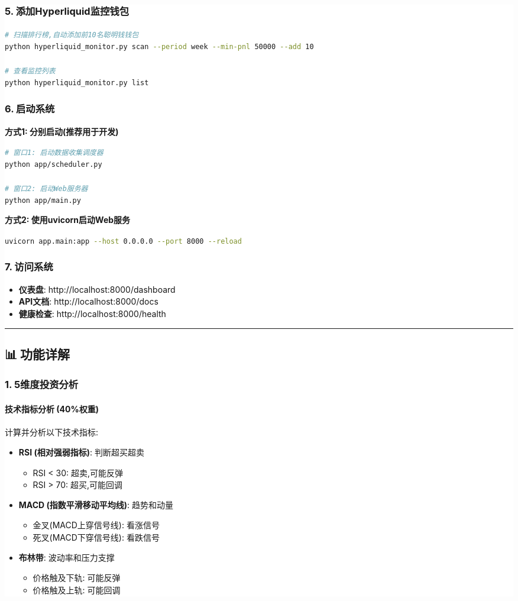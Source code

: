 ### 5. 添加Hyperliquid监控钱包

```bash
# 扫描排行榜,自动添加前10名聪明钱钱包
python hyperliquid_monitor.py scan --period week --min-pnl 50000 --add 10

# 查看监控列表
python hyperliquid_monitor.py list
```

### 6. 启动系统

**方式1: 分别启动(推荐用于开发)**

```bash
# 窗口1: 启动数据收集调度器
python app/scheduler.py

# 窗口2: 启动Web服务器
python app/main.py
```

**方式2: 使用uvicorn启动Web服务**

```bash
uvicorn app.main:app --host 0.0.0.0 --port 8000 --reload
```

### 7. 访问系统

- **仪表盘**: http://localhost:8000/dashboard
- **API文档**: http://localhost:8000/docs
- **健康检查**: http://localhost:8000/health

---

## 📊 功能详解

### 1. 5维度投资分析

#### 技术指标分析 (40%权重)

计算并分析以下技术指标:

- **RSI (相对强弱指标)**: 判断超买超卖
  - RSI < 30: 超卖,可能反弹
  - RSI > 70: 超买,可能回调

- **MACD (指数平滑移动平均线)**: 趋势和动量
  - 金叉(MACD上穿信号线): 看涨信号
  - 死叉(MACD下穿信号线): 看跌信号

- **布林带**: 波动率和压力支撑
  - 价格触及下轨: 可能反弹
  - 价格触及上轨: 可能回调
